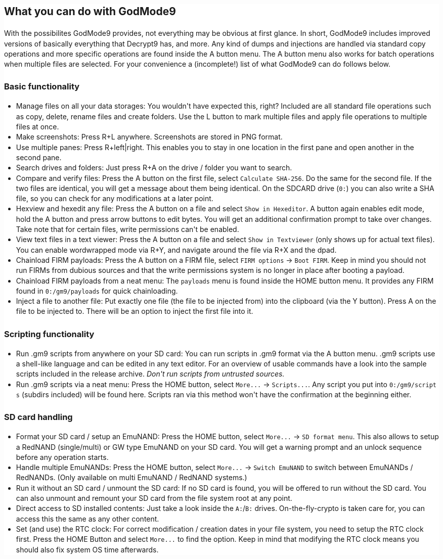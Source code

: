 
## What you can do with GodMode9
With the possibilites GodMode9 provides, not everything may be obvious at first glance. In short, GodMode9 includes improved versions of basically everything that Decrypt9 has, and more. Any kind of dumps and injections are handled via standard copy operations and more specific operations are found inside the A button menu. The A button menu also works for batch operations when multiple files are selected. For your convenience a (incomplete!) list of what GodMode9 can do follows below.

### Basic functionality
* Manage files on all your data storages: You wouldn't have expected this, right? Included are all standard file operations such as copy, delete, rename files and create folders. Use the L button to mark multiple files and apply file operations to multiple files at once.
* Make screenshots: Press R+L anywhere. Screenshots are stored in PNG format.
* Use multiple panes: Press R+left|right. This enables you to stay in one location in the first pane and open another in the second pane.
* Search drives and folders: Just press R+A on the drive / folder you want to search.
* Compare and verify files: Press the A button on the first file, select `Calculate SHA-256`. Do the same for the second file. If the two files are identical, you will get a message about them being identical. On the SDCARD drive (`0:`) you can also write a SHA file, so you can check for any modifications at a later point.
* Hexview and hexedit any file: Press the A button on a file and select `Show in Hexeditor`. A button again enables edit mode, hold the A button and press arrow buttons to edit bytes. You will get an additional confirmation prompt to take over changes. Take note that for certain files, write permissions can't be enabled.
* View text files in a text viewer: Press the A button on a file and select `Show in Textviewer` (only shows up for actual text files). You can enable wordwrapped mode via R+Y, and navigate around the file via R+X and the dpad.
* Chainload FIRM payloads: Press the A button on a FIRM file, select `FIRM options` -> `Boot FIRM`. Keep in mind you should not run FIRMs from dubious sources and that the write permissions system is no longer in place after booting a payload.
* Chainload FIRM payloads from a neat menu: The `payloads` menu is found inside the HOME button menu. It provides any FIRM found in `0:/gm9/payloads` for quick chainloading. 
* Inject a file to another file: Put exactly one file (the file to be injected from) into the clipboard (via the Y button). Press A on the file to be injected to. There will be an option to inject the first file into it.

### Scripting functionality
* Run .gm9 scripts from anywhere on your SD card: You can run scripts in .gm9 format via the A button menu. .gm9 scripts use a shell-like language and can be edited in any text editor. For an overview of usable commands have a look into the sample scripts included in the release archive. *Don't run scripts from untrusted sources.*
* Run .gm9 scripts via a neat menu: Press the HOME button, select `More...` -> `Scripts...`. Any script you put into `0:/gm9/scripts` (subdirs included) will be found here. Scripts ran via this method won't have the confirmation at the beginning either.

### SD card handling
* Format your SD card / setup an EmuNAND: Press the HOME button, select `More...` -> `SD format menu`. This also allows to setup a RedNAND (single/multi) or GW type EmuNAND on your SD card. You will get a warning prompt and an unlock sequence before any operation starts.
* Handle multiple EmuNANDs: Press the HOME button, select `More...` -> `Switch EmuNAND` to switch between EmuNANDs / RedNANDs. (Only available on multi EmuNAND / RedNAND systems.)
* Run it without an SD card / unmount the SD card: If no SD card is found, you will be offered to run without the SD card. You can also unmount and remount your SD card from the file system root at any point.
* Direct access to SD installed contents: Just take a look inside the `A:`/`B:` drives. On-the-fly-crypto is taken care for, you can access this the same as any other content.
* Set (and use) the RTC clock: For correct modification / creation dates in your file system, you need to setup the RTC clock first. Press the HOME Button and select `More...` to find the option. Keep in mind that modifying the RTC clock means you should also fix system OS time afterwards.
